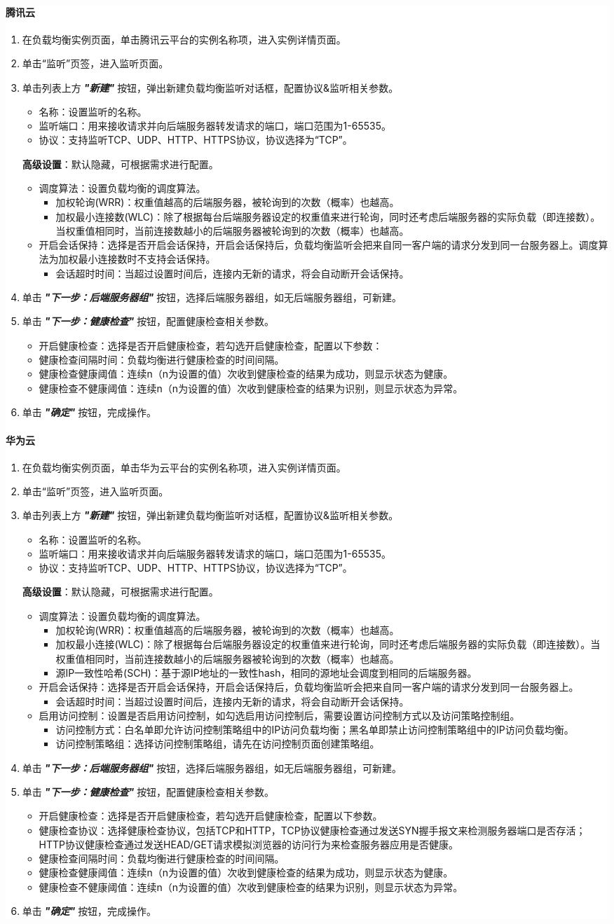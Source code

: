 
#### 腾讯云

1. 在负载均衡实例页面，单击腾讯云平台的实例名称项，进入实例详情页面。
2. 单击“监听”页签，进入监听页面。
3. 单击列表上方 **_"新建"_** 按钮，弹出新建负载均衡监听对话框，配置协议&监听相关参数。 
    - 名称：设置监听的名称。
    - 监听端口：用来接收请求并向后端服务器转发请求的端口，端口范围为1-65535。
    - 协议：支持监听TCP、UDP、HTTP、HTTPS协议，协议选择为“TCP”。

    **高级设置**：默认隐藏，可根据需求进行配置。

    - 调度算法：设置负载均衡的调度算法。
        - 加权轮询(WRR)：权重值越高的后端服务器，被轮询到的次数（概率）也越高。
        - 加权最小连接数(WLC)：除了根据每台后端服务器设定的权重值来进行轮询，同时还考虑后端服务器的实际负载（即连接数）。当权重值相同时，当前连接数越小的后端服务器被轮询到的次数（概率）也越高。
    - 开启会话保持：选择是否开启会话保持，开启会话保持后，负载均衡监听会把来自同一客户端的请求分发到同一台服务器上。调度算法为加权最小连接数时不支持会话保持。
        - 会话超时时间：当超过设置时间后，连接内无新的请求，将会自动断开会话保持。
4. 单击 **_"下一步：后端服务器组"_** 按钮，选择后端服务器组，如无后端服务器组，可新建。   
5. 单击 **_"下一步：健康检查"_** 按钮，配置健康检查相关参数。
    - 开启健康检查：选择是否开启健康检查，若勾选开启健康检查，配置以下参数：
    - 健康检查间隔时间：负载均衡进行健康检查的时间间隔。
    - 健康检查健康阈值：连续n（n为设置的值）次收到健康检查的结果为成功，则显示状态为健康。
    - 健康检查不健康阈值：连续n（n为设置的值）次收到健康检查的结果为识别，则显示状态为异常。
6. 单击 **_"确定"_** 按钮，完成操作。

#### 华为云

1. 在负载均衡实例页面，单击华为云平台的实例名称项，进入实例详情页面。
2. 单击“监听”页签，进入监听页面。
3. 单击列表上方 **_"新建"_** 按钮，弹出新建负载均衡监听对话框，配置协议&监听相关参数。 
    - 名称：设置监听的名称。
    - 监听端口：用来接收请求并向后端服务器转发请求的端口，端口范围为1-65535。
    - 协议：支持监听TCP、UDP、HTTP、HTTPS协议，协议选择为“TCP”。

    **高级设置**：默认隐藏，可根据需求进行配置。

    - 调度算法：设置负载均衡的调度算法。
        - 加权轮询(WRR)：权重值越高的后端服务器，被轮询到的次数（概率）也越高。
        - 加权最小连接(WLC)：除了根据每台后端服务器设定的权重值来进行轮询，同时还考虑后端服务器的实际负载（即连接数）。当权重值相同时，当前连接数越小的后端服务器被轮询到的次数（概率）也越高。
        - 源IP一致性哈希(SCH)：基于源IP地址的一致性hash，相同的源地址会调度到相同的后端服务器。
    - 开启会话保持：选择是否开启会话保持，开启会话保持后，负载均衡监听会把来自同一客户端的请求分发到同一台服务器上。
        - 会话超时时间：当超过设置时间后，连接内无新的请求，将会自动断开会话保持。
    - 启用访问控制：设置是否启用访问控制，如勾选启用访问控制后，需要设置访问控制方式以及访问策略控制组。
        - 访问控制方式：白名单即允许访问控制策略组中的IP访问负载均衡；黑名单即禁止访问控制策略组中的IP访问负载均衡。
        - 访问控制策略组：选择访问控制策略组，请先在访问控制页面创建策略组。
4. 单击 **_"下一步：后端服务器组"_** 按钮，选择后端服务器组，如无后端服务器组，可新建。   
5. 单击 **_"下一步：健康检查"_** 按钮，配置健康检查相关参数。
    - 开启健康检查：选择是否开启健康检查，若勾选开启健康检查，配置以下参数。
    - 健康检查协议：选择健康检查协议，包括TCP和HTTP，TCP协议健康检查通过发送SYN握手报文来检测服务器端口是否存活；HTTP协议健康检查通过发送HEAD/GET请求模拟浏览器的访问行为来检查服务器应用是否健康。
    - 健康检查间隔时间：负载均衡进行健康检查的时间间隔。
    - 健康检查健康阈值：连续n（n为设置的值）次收到健康检查的结果为成功，则显示状态为健康。
    - 健康检查不健康阈值：连续n（n为设置的值）次收到健康检查的结果为识别，则显示状态为异常。
6. 单击 **_"确定"_** 按钮，完成操作。

